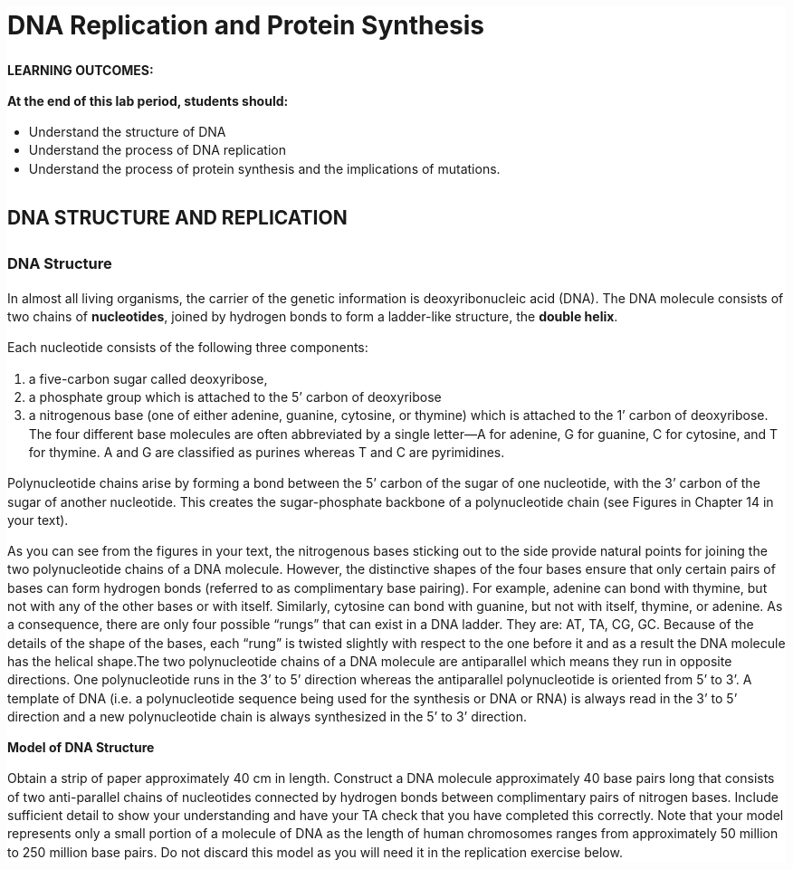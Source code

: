 # DNA Replication and Protein Synthesis 

**LEARNING OUTCOMES:** 

**At the end of this lab period, students should:**

* Understand the structure of DNA
* Understand the process of DNA replication
* Understand the process of protein synthesis and the implications of mutations.	

## DNA STRUCTURE AND REPLICATION

### DNA Structure

In almost all living organisms, the carrier of the genetic information is deoxyribonucleic acid (DNA). The DNA molecule consists of two chains of **nucleotides**, joined by hydrogen bonds to form a ladder-like structure, the **double helix**.

Each nucleotide consists of the following three components: 

1. a five-carbon sugar called deoxyribose,
2. a phosphate group which is attached to the 5’ carbon of deoxyribose
3. a nitrogenous base (one of either adenine, guanine, cytosine, or thymine) which is attached to the 1’ carbon of deoxyribose. The four different base molecules are often abbreviated by a single letter—A for adenine, G for guanine, C for cytosine, and T for thymine. A and G are classified as purines whereas T and C are pyrimidines. 	

Polynucleotide chains arise by forming a bond between the 5’ carbon of the sugar of one nucleotide, with the 3’ carbon of the sugar of another nucleotide. This creates the sugar-phosphate backbone of a polynucleotide chain (see Figures in Chapter 14 in your text). 

As you can see from the figures in your text, the nitrogenous bases sticking out to the side provide natural points for joining the two polynucleotide chains of a DNA molecule. However, the distinctive shapes of the four bases ensure that only certain pairs of bases can form hydrogen bonds (referred to as complimentary base pairing). For example, adenine can bond with thymine, but not with any of the other bases or with itself. Similarly, cytosine can bond with guanine, but not with itself, thymine, or adenine. As a consequence, there are only four possible “rungs” that can exist in a DNA ladder. They are: AT, TA, CG, GC. Because of the details of the shape of the bases, each “rung” is twisted slightly with respect to the one before it and as a result the DNA molecule has the helical shape.The two polynucleotide chains of a DNA molecule are antiparallel which means they run in opposite directions. One polynucleotide runs in the 3’ to 5’ direction whereas the antiparallel polynucleotide is oriented from 5’ to 3’. A template of DNA (i.e. a polynucleotide sequence being used for the synthesis or DNA or RNA) is always read in the 3’ to 5’ direction and a new polynucleotide chain is always synthesized in the 5’ to 3’ direction. 

**Model of DNA Structure**

Obtain a strip of paper approximately 40 cm in length. Construct a DNA molecule approximately 40 base pairs long that consists of two anti-parallel chains of nucleotides connected by hydrogen bonds between complimentary pairs of nitrogen bases. Include sufficient detail to show your understanding and have your TA check that you have completed this correctly. Note that your model represents only a small portion of a molecule of DNA as the length of human chromosomes ranges from approximately 50 million to 250 million base pairs. Do not discard this model as you will need it in the replication exercise below. 

